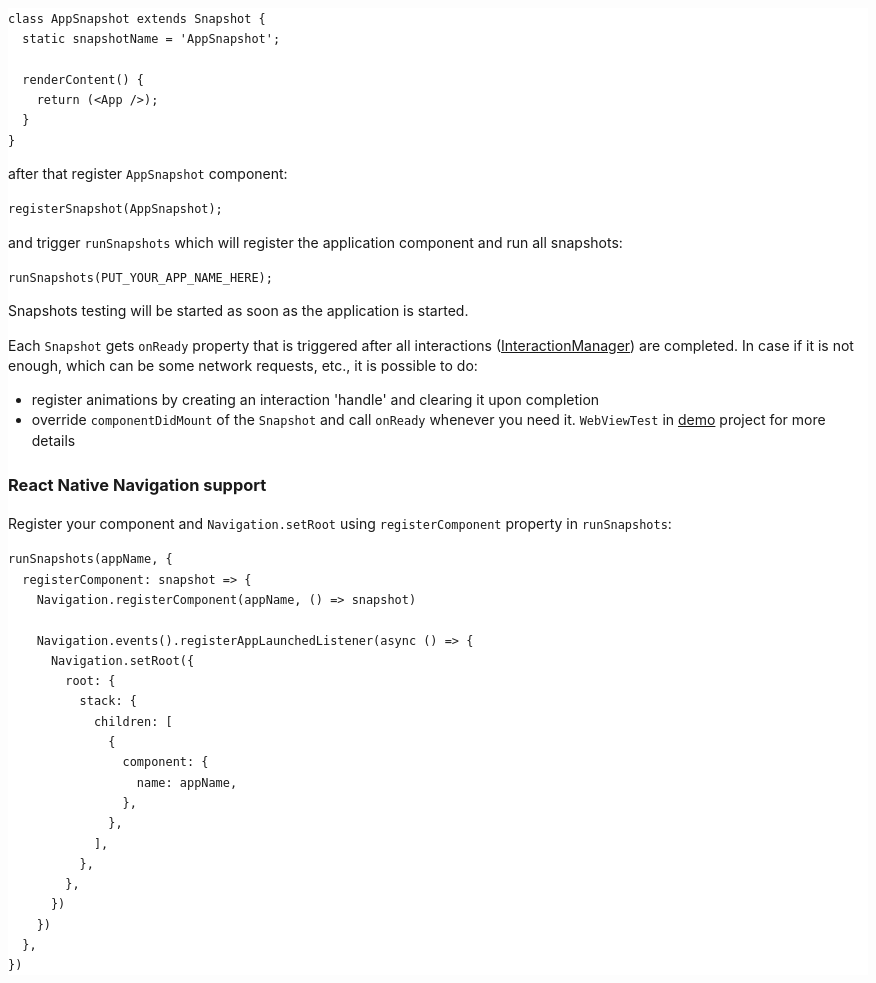 ```
class AppSnapshot extends Snapshot {
  static snapshotName = 'AppSnapshot';

  renderContent() {
    return (<App />);
  }
}
```

after that register `AppSnapshot` component:

```
registerSnapshot(AppSnapshot);
```

and trigger `runSnapshots` which will register the application component and
run all snapshots:

```
runSnapshots(PUT_YOUR_APP_NAME_HERE);
```

Snapshots testing will be started as soon as the application is started.

Each `Snapshot` gets `onReady` property that is triggered after all
interactions ([InteractionManager](https://reactnative.dev/docs/interactionmanager)) are completed. In case if it is not enough, which can be some network requests, etc., it is possible to do:

  * register animations by creating an interaction 'handle' and clearing it upon completion
  * override `componentDidMount` of the `Snapshot` and call `onReady` whenever you need it. `WebViewTest` in [demo](https://github.com/rumax/react-native-PixelsCatcher/blob/master/demo/indexSnapshot.js) project for more details

### React Native Navigation support

Register your component and `Navigation.setRoot` using `registerComponent`
property in `runSnapshots`:

```
runSnapshots(appName, {
  registerComponent: snapshot => {
    Navigation.registerComponent(appName, () => snapshot)

    Navigation.events().registerAppLaunchedListener(async () => {
      Navigation.setRoot({
        root: {
          stack: {
            children: [
              {
                component: {
                  name: appName,
                },
              },
            ],
          },
        },
      })
    })
  },
})
```
